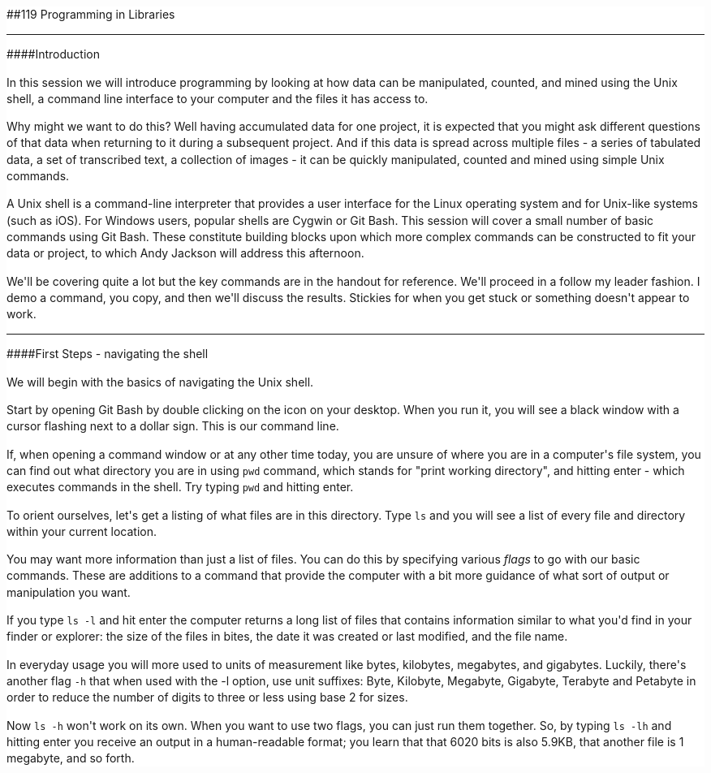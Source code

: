 ##119 Programming in Libraries

______
####Introduction

In this session we will introduce programming by looking at how data can be manipulated, counted, and mined using the Unix shell, a command line interface to your computer and the files it has access to.

Why might we want to do this? Well having accumulated data for one project, it is expected that you might ask different questions of that data when returning to it during a subsequent project. And if this data is spread across multiple files - a series of tabulated data, a set of transcribed text, a collection of images - it can be quickly manipulated, counted and mined using simple Unix commands.

A Unix shell is a command-line interpreter that provides a user interface for the Linux operating system and for Unix-like systems (such as iOS). For Windows users, popular shells are Cygwin or Git Bash. This session will cover a small number of basic commands using Git Bash. These constitute building blocks upon which more complex commands can be constructed to fit your data or project, to which Andy Jackson will address this afternoon.

We'll be covering quite a lot but the key commands are in the handout for reference. We'll proceed in a follow my leader fashion. I demo a command, you copy, and then we'll discuss the results. Stickies for when you get stuck or something doesn't appear to work.

_____
####First Steps - navigating the shell

We will begin with the basics of navigating the Unix shell.

Start by opening Git Bash by double clicking on the icon on your desktop. When you run it, you will see a black window with a cursor flashing next to a dollar sign. This is our command line.

If, when opening a command window or at any other time today, you are unsure of where you are in a computer's file system, you can find out what directory you are in using `pwd` command, which stands for "print working directory", and hitting enter - which executes commands in the shell. Try typing `pwd` and hitting enter.

To orient ourselves, let's get a listing of what files are in this directory. Type `ls` and you will see a list of every file and directory within your current location.

You may want more information than just a list of files. You can do this by specifying various *flags* to go with our basic commands. These are additions to a command that provide the computer with a bit more guidance of what sort of output or manipulation you want.

If you type `ls -l` and hit enter the computer returns a long list of files that contains information similar to what you'd find in your finder or explorer: the size of the files in bites, the date it was created or last modified, and the file name.

In everyday usage you will more used to units of measurement like bytes, kilobytes, megabytes, and gigabytes. Luckily, there's another flag `-h` that when used with the -l option, use unit suffixes: Byte, Kilobyte, Megabyte, Gigabyte, Terabyte and Petabyte in order to reduce the number of digits to three or less using base 2 for sizes.

Now `ls -h` won't work on its own. When you want to use two flags, you can just run them together. So, by typing `ls -lh` and hitting enter you receive an output in a human-readable format; you learn that that 6020 bits is also 5.9KB, that another file is 1 megabyte, and so forth. 
